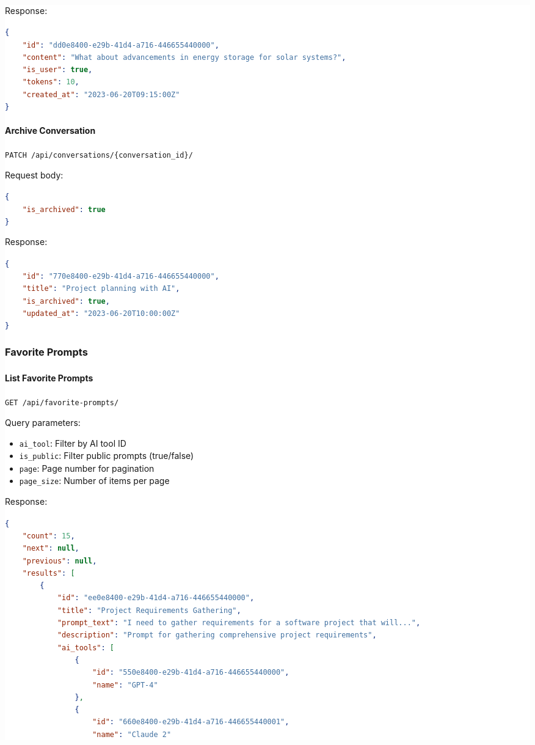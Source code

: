Response:
```json
{
    "id": "dd0e8400-e29b-41d4-a716-446655440000",
    "content": "What about advancements in energy storage for solar systems?",
    "is_user": true,
    "tokens": 10,
    "created_at": "2023-06-20T09:15:00Z"
}
```

#### Archive Conversation

```
PATCH /api/conversations/{conversation_id}/
```

Request body:
```json
{
    "is_archived": true
}
```

Response:
```json
{
    "id": "770e8400-e29b-41d4-a716-446655440000",
    "title": "Project planning with AI",
    "is_archived": true,
    "updated_at": "2023-06-20T10:00:00Z"
}
```

### Favorite Prompts

#### List Favorite Prompts

```
GET /api/favorite-prompts/
```

Query parameters:
- `ai_tool`: Filter by AI tool ID
- `is_public`: Filter public prompts (true/false)
- `page`: Page number for pagination
- `page_size`: Number of items per page

Response:
```json
{
    "count": 15,
    "next": null,
    "previous": null,
    "results": [
        {
            "id": "ee0e8400-e29b-41d4-a716-446655440000",
            "title": "Project Requirements Gathering",
            "prompt_text": "I need to gather requirements for a software project that will...",
            "description": "Prompt for gathering comprehensive project requirements",
            "ai_tools": [
                {
                    "id": "550e8400-e29b-41d4-a716-446655440000",
                    "name": "GPT-4"
                },
                {
                    "id": "660e8400-e29b-41d4-a716-446655440001",
                    "name": "Claude 2"
```